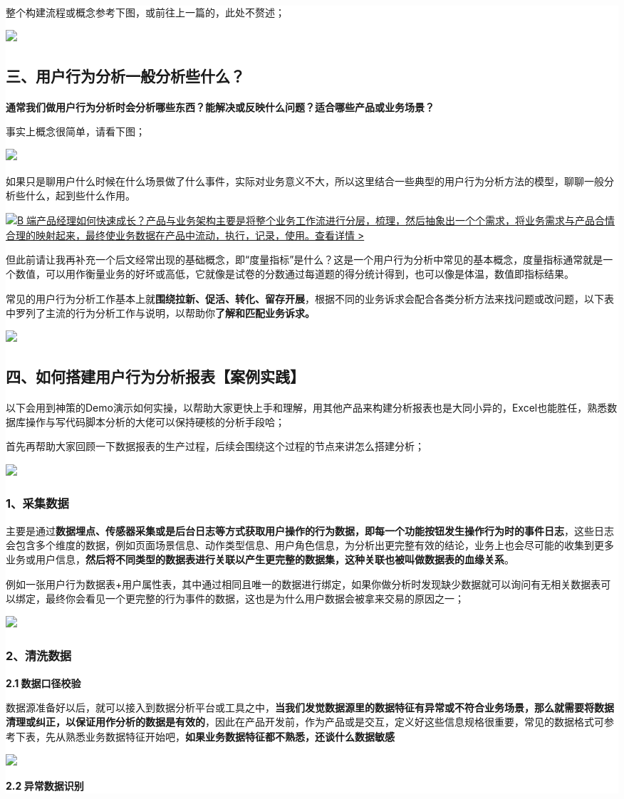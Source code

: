 整个构建流程或概念参考下图，或前往上一篇的，此处不赘述；

![](https://image.woshipm.com/wp-files/2024/09/jYRkfkStQTeH4fwqiJR2.png)

## 三、用户行为分析一般分析些什么？

**通常我们做用户行为分析时会分析哪些东西？能解决或反映什么问题？适合哪些产品或业务场景？**

事实上概念很简单，请看下图；

![](https://image.woshipm.com/wp-files/2024/09/0Vr8uXMxXGBhzoghwi1k.png)

如果只是聊用户什么时候在什么场景做了什么事件，实际对业务意义不大，所以这里结合一些典型的用户行为分析方法的模型，聊聊一般分析些什么，起到些什么作用。

[![](https://image.woshipm.com/2023/08/02/a53a469e-30e3-11ee-88e7-00163e0b5ff3.png)B 端产品经理如何快速成长？产品与业务架构主要是将整个业务工作流进行分层，梳理，然后抽象出一个个需求，将业务需求与产品合情合理的映射起来，最终使业务数据在产品中流动，执行，记录，使用。查看详情 >](https://ke.qidianla.com/courses/bcpm)

但此前请让我再补充一个后文经常出现的基础概念，即“度量指标”是什么？这是一个用户行为分析中常见的基本概念，度量指标通常就是一个数值，可以用作衡量业务的好坏或高低，它就像是试卷的分数通过每道题的得分统计得到，也可以像是体温，数值即指标结果。

常见的用户行为分析工作基本上就**围绕拉新、促活、转化、留存开展**，根据不同的业务诉求会配合各类分析方法来找问题或改问题，以下表中罗列了主流的行为分析工作与说明，以帮助你**了解和匹配业务诉求。**

![](https://image.woshipm.com/2024/09/26/2e7aa50e-7c18-11ef-84c2-00163e0b5ff3.png)

## 四、如何搭建用户行为分析报表【案例实践】

以下会用到神策的Demo演示如何实操，以帮助大家更快上手和理解，用其他产品来构建分析报表也是大同小异的，Excel也能胜任，熟悉数据库操作与写代码脚本分析的大佬可以保持硬核的分析手段哈；

首先再帮助大家回顾一下数据报表的生产过程，后续会围绕这个过程的节点来讲怎么搭建分析；

![](https://image.woshipm.com/wp-files/2024/09/dy380puHWEzojm4eUt0C.png)

### 1、采集数据

主要是通过**数据埋点、传感器采集或是后台日志等方式获取用户操作的行为数据，即每一个功能按钮发生操作行为时的事件日志**，这些日志会包含多个维度的数据，例如页面场景信息、动作类型信息、用户角色信息，为分析出更完整有效的结论，业务上也会尽可能的收集到更多业务或用户信息，**然后将不同类型的数据表进行关联以产生更完整的数据集，这种关联也被叫做数据表的血缘关系**。

例如一张用户行为数据表+用户属性表，其中通过相同且唯一的数据进行绑定，如果你做分析时发现缺少数据就可以询问有无相关数据表可以绑定，最终你会看见一个更完整的行为事件的数据，这也是为什么用户数据会被拿来交易的原因之一；

![](https://image.woshipm.com/wp-files/2024/09/oSHZjzw7QjPct0OY8vvB.png)

### 2、清洗数据

**2.1 数据口径校验**

数据源准备好以后，就可以接入到数据分析平台或工具之中，**当我们发觉数据源里的数据特征有异常或不符合业务场景，那么就需要将数据清理或纠正，以保证用作分析的数据是有效的**，因此在产品开发前，作为产品或是交互，定义好这些信息规格很重要，常见的数据格式可参考下表，先从熟悉业务数据特征开始吧，**如果业务数据特征都不熟悉，还谈什么数据敏感**

![](https://image.woshipm.com/2024/09/26/3c825624-7c18-11ef-baf4-00163e0b5ff3.png)

**2.2 异常数据识别**

